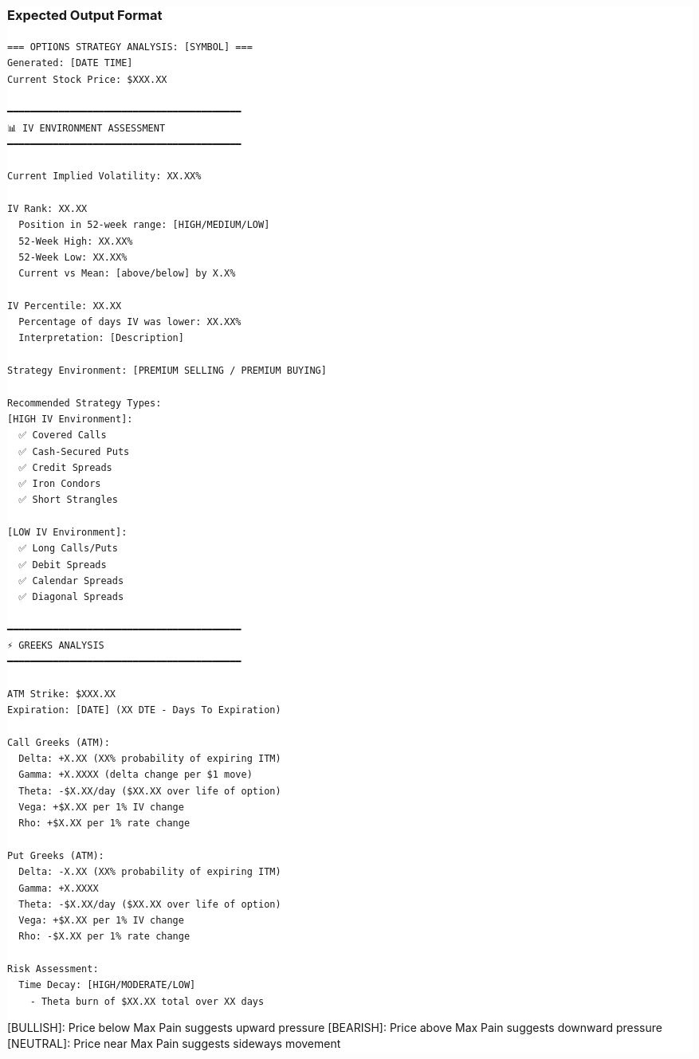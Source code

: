 ### Expected Output Format

```
=== OPTIONS STRATEGY ANALYSIS: [SYMBOL] ===
Generated: [DATE TIME]
Current Stock Price: $XXX.XX

━━━━━━━━━━━━━━━━━━━━━━━━━━━━━━━━━━━━━━━━━
📊 IV ENVIRONMENT ASSESSMENT
━━━━━━━━━━━━━━━━━━━━━━━━━━━━━━━━━━━━━━━━━

Current Implied Volatility: XX.XX%

IV Rank: XX.XX
  Position in 52-week range: [HIGH/MEDIUM/LOW]
  52-Week High: XX.XX%
  52-Week Low: XX.XX%
  Current vs Mean: [above/below] by X.X%

IV Percentile: XX.XX
  Percentage of days IV was lower: XX.XX%
  Interpretation: [Description]

Strategy Environment: [PREMIUM SELLING / PREMIUM BUYING]

Recommended Strategy Types:
[HIGH IV Environment]:
  ✅ Covered Calls
  ✅ Cash-Secured Puts
  ✅ Credit Spreads
  ✅ Iron Condors
  ✅ Short Strangles

[LOW IV Environment]:
  ✅ Long Calls/Puts
  ✅ Debit Spreads
  ✅ Calendar Spreads
  ✅ Diagonal Spreads

━━━━━━━━━━━━━━━━━━━━━━━━━━━━━━━━━━━━━━━━━
⚡ GREEKS ANALYSIS
━━━━━━━━━━━━━━━━━━━━━━━━━━━━━━━━━━━━━━━━━

ATM Strike: $XXX.XX
Expiration: [DATE] (XX DTE - Days To Expiration)

Call Greeks (ATM):
  Delta: +X.XX (XX% probability of expiring ITM)
  Gamma: +X.XXXX (delta change per $1 move)
  Theta: -$X.XX/day ($XX.XX over life of option)
  Vega: +$X.XX per 1% IV change
  Rho: +$X.XX per 1% rate change

Put Greeks (ATM):
  Delta: -X.XX (XX% probability of expiring ITM)
  Gamma: +X.XXXX
  Theta: -$X.XX/day ($XX.XX over life of option)
  Vega: +$X.XX per 1% IV change
  Rho: -$X.XX per 1% rate change

Risk Assessment:
  Time Decay: [HIGH/MODERATE/LOW]
    - Theta burn of $XX.XX total over XX days
```

[BULLISH]: Price below Max Pain suggests upward pressure
[BEARISH]: Price above Max Pain suggests downward pressure
[NEUTRAL]: Price near Max Pain suggests sideways movement